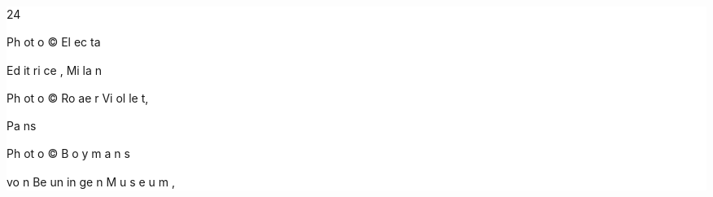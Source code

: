 24 
  
Ph
ot
o 
© 
El
ec
ta
 
Ed
it
ri
ce
, 
Mi
la
n 
  
  
Ph
ot
o 
© 
Ro
ae
r 
Vi
ol
le
t,
 
Pa
ns
 
  
   
  
Ph
ot
o 
© 
B
o
y
m
a
n
s
 
vo
n 
Be
un
in
ge
n 
M
u
s
e
u
m
,
 